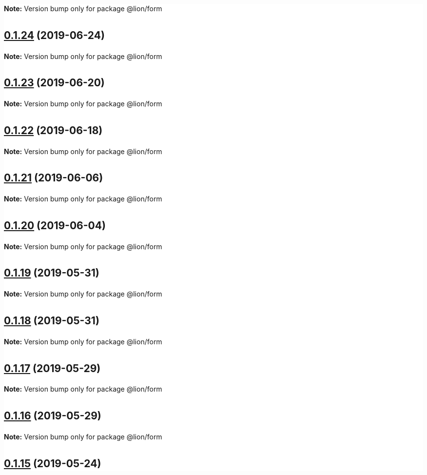 **Note:** Version bump only for package @lion/form

## [0.1.24](https://github.com/ing-bank/lion/compare/@lion/form@0.1.23...@lion/form@0.1.24) (2019-06-24)

**Note:** Version bump only for package @lion/form

## [0.1.23](https://github.com/ing-bank/lion/compare/@lion/form@0.1.22...@lion/form@0.1.23) (2019-06-20)

**Note:** Version bump only for package @lion/form

## [0.1.22](https://github.com/ing-bank/lion/compare/@lion/form@0.1.21...@lion/form@0.1.22) (2019-06-18)

**Note:** Version bump only for package @lion/form

## [0.1.21](https://github.com/ing-bank/lion/compare/@lion/form@0.1.20...@lion/form@0.1.21) (2019-06-06)

**Note:** Version bump only for package @lion/form

## [0.1.20](https://github.com/ing-bank/lion/compare/@lion/form@0.1.19...@lion/form@0.1.20) (2019-06-04)

**Note:** Version bump only for package @lion/form

## [0.1.19](https://github.com/ing-bank/lion/compare/@lion/form@0.1.18...@lion/form@0.1.19) (2019-05-31)

**Note:** Version bump only for package @lion/form

## [0.1.18](https://github.com/ing-bank/lion/compare/@lion/form@0.1.17...@lion/form@0.1.18) (2019-05-31)

**Note:** Version bump only for package @lion/form

## [0.1.17](https://github.com/ing-bank/lion/compare/@lion/form@0.1.16...@lion/form@0.1.17) (2019-05-29)

**Note:** Version bump only for package @lion/form

## [0.1.16](https://github.com/ing-bank/lion/compare/@lion/form@0.1.15...@lion/form@0.1.16) (2019-05-29)

**Note:** Version bump only for package @lion/form

## [0.1.15](https://github.com/ing-bank/lion/compare/@lion/form@0.1.14...@lion/form@0.1.15) (2019-05-24)
